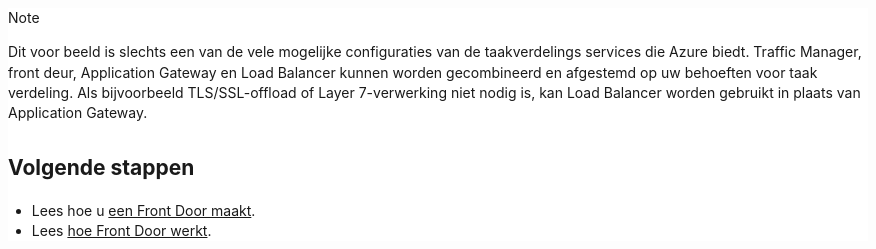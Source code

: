 > [!NOTE]
> Dit voor beeld is slechts een van de vele mogelijke configuraties van de taakverdelings services die Azure biedt. Traffic Manager, front deur, Application Gateway en Load Balancer kunnen worden gecombineerd en afgestemd op uw behoeften voor taak verdeling. Als bijvoorbeeld TLS/SSL-offload of Layer 7-verwerking niet nodig is, kan Load Balancer worden gebruikt in plaats van Application Gateway.

## <a name="next-steps"></a>Volgende stappen

- Lees hoe u [een Front Door maakt](quickstart-create-front-door.md).
- Lees [hoe Front Door werkt](front-door-routing-architecture.md).
